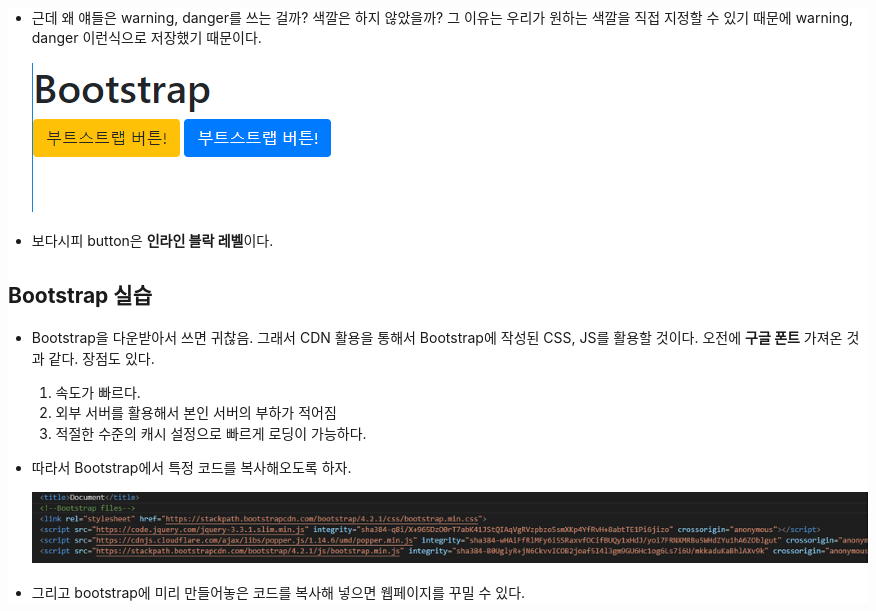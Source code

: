   - 근데 왜 얘들은 warning, danger를 쓰는 걸까? 색깔은 하지 않았을까? 그 이유는 우리가 원하는 색깔을 직접 지정할 수 있기 때문에 warning, danger 이런식으로 저장했기 때문이다.

    ![](image/20.png)

  - 보다시피 button은 **인라인 블락 레벨**이다.



## Bootstrap 실습

- Bootstrap을 다운받아서 쓰면 귀찮음. 그래서 CDN 활용을 통해서 Bootstrap에 작성된 CSS, JS를 활용할 것이다. 오전에 **구글 폰트** 가져온 것과 같다. 장점도 있다.

  1. 속도가 빠르다.
  2. 외부 서버를 활용해서 본인 서버의 부하가 적어짐
  3. 적절한 수준의 캐시 설정으로 빠르게 로딩이 가능하다.

- 따라서 Bootstrap에서 특정 코드를 복사해오도록 하자.

  ![](image/21.png)

- 그리고 bootstrap에 미리 만들어놓은 코드를 복사해 넣으면 웹페이지를 꾸밀 수 있다.
